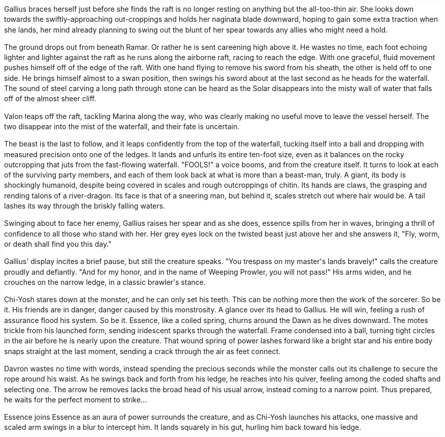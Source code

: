 Gallius braces herself just before she finds the raft is no longer resting on anything but the all-too-thin air. She looks down towards the swiftly-approaching out-croppings and holds her naginata blade downward, hoping to gain some extra traction when she lands, her mind already planning to swing out the blunt of her spear towards any allies who might need a hold.

The ground drops out from beneath Ramar. Or rather he is sent careening high above it. He wastes no time, each foot echoing lighter and lighter against the raft as he runs along the airborne raft, racing to reach the edge. With one graceful, fluid movement pushes himself off of the edge of the raft. With one hand flying to remove his sword from his sheath, the other is held off to one side. He brings himself almost to a swan position, then swings his sword about at the last second as he heads for the waterfall. The sound of steel carving a long path through stone can be heard as the Solar disappears into the misty wall of water that falls off of the almost sheer cliff.

Valon leaps off the raft, tackling Marina along the way, who was clearly making no useful move to leave the vessel herself. The two disappear into the mist of the waterfall, and their fate is uncertain.

The beast is the last to follow, and it leaps confidently from the top of the waterfall, tucking itself into a ball and dropping with measured precision onto one of the ledges. It lands and unfurls its entire ten-foot size, even as it balances on the rocky outcropping that juts from the fast-flowing waterfall. "FOOLS!" a voice booms, and from the creature itself. It turns to look at each of the surviving party members, and each of them look back at what is more than a beast-man, truly. A giant, its body is shockingly humanoid, despite being covered in scales and rough outcroppings of chitin. Its hands are claws, the grasping and rending talons of a river-dragon. Its face is that of a sneering man, but behind it, scales stretch out where hair would be. A tail lashes its way through the briskly falling waters.

Swinging about to face her enemy, Gallius raises her spear and as she does, essence spills from her in waves, bringing a thrill of confidence to all those who stand with her. Her grey eyes lock on the twisted beast just above her and she answers it, "Fly, worm, or death shall find you this day."

Gallius' display incites a brief pause, but still the creature speaks. "You trespass on my master's lands bravely!" calls the creature proudly and defiantly. "And for my honor, and in the name of Weeping Prowler, you will not pass!" His arms widen, and he crouches on the narrow ledge, in a classic brawler's stance.

Chi-Yosh stares down at the monster, and he can only set his teeth. This can be nothing more then the work of the sorcerer. So be it. His friends are in danger, danger caused by this monstrosity. A glance over its head to Gallius. He will win, feeling a rush of assurance flood his system. So be it. Essence, like a coiled spring, churns around the Dawn as he dives downward. The motes trickle from his launched form, sending iridescent sparks through the waterfall. Frame condensed into a ball, turning tight circles in the air before he is nearly upon the creature. That wound spring of power lashes forward like a bright star and his entire body snaps straight at the last moment, sending a crack through the air as feet connect.

Davron wastes no time with words, instead spending the precious seconds while the monster calls out its challenge to secure the rope around his waist. As he swings back and forth from his ledge, he reaches into his quiver, feeling among the coded shafts and selecting one. The arrow he removes lacks the broad head of his usual arrow, instead coming to a narrow point. Thus prepared, he waits for the perfect moment to strike...

Essence joins Essence as an aura of power surrounds the creature, and as Chi-Yosh launches his attacks, one massive and scaled arm swings in a blur to intercept him. It lands squarely in his gut, hurling him back toward his ledge.

